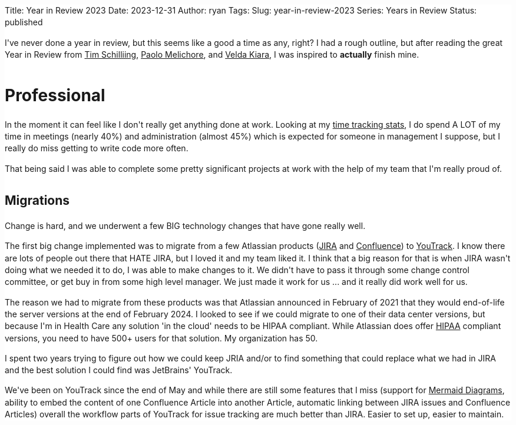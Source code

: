 Title: Year in Review 2023
Date: 2023-12-31
Author: ryan
Tags:
Slug: year-in-review-2023
Series: Years in Review
Status: published

I've never done a year in review, but this seems like a good a time as any, right? I had a rough outline, but after reading the great Year in Review from [Tim Schilliing](https://www.better-simple.com/personal/2023/12/30/my-year-in-review/), [Paolo Melichore](https://www.paulox.net/2023/12/31/my-2023-in-review/), and [Velda Kiara](https://dev.to/veldakiara/djangoconus-2023-a-wish-fulfilled-2mmc), I was inspired to **actually** finish mine.

# Professional

In the moment it can feel like I don't really get anything done at work. Looking at my [time tracking stats](https://track.toggl.com/shared-report/9091b753451ad2edafbb36f18be33d82/summary/period/last12Months), I do spend A LOT of my time in meetings (nearly 40%) and administration (almost 45%) which is expected for someone in management I suppose, but I really do miss getting to write code more often.

That being said I was able to complete some pretty significant projects at work with the help of my team that I'm really proud of.

## Migrations

Change is hard, and we underwent a few BIG technology changes that have gone really well.

The first big change implemented was to migrate from a few Atlassian products ([JIRA](https://en.wikipedia.org/wiki/Jira_(software)) and [Confluence](https://en.wikipedia.org/wiki/Confluence_(software))) to [YouTrack](https://en.wikipedia.org/wiki/YouTrack). I know there are lots of people out there that HATE JIRA, but I loved it and my team liked it. I think that a big reason for that is when JIRA wasn't doing what we needed it to do, I was able to make changes to it. We didn't have to pass it through some change control committee, or get buy in from some high level manager. We just made it work for us ... and it really did work well for us.

The reason we had to migrate from these products was that Atlassian announced in February of 2021 that they would end-of-life the server versions at the end of February 2024. I looked to see if we could migrate to one of their data center versions, but because I'm in Health Care any solution 'in the cloud' needs to be HIPAA compliant. While Atlassian does offer [HIPAA](https://en.wikipedia.org/wiki/Health_Insurance_Portability_and_Accountability_Act) compliant versions, you need to have 500+ users for that solution. My organization has 50.

I spent two years trying to figure out how we could keep JRIA and/or to find something that could replace what we had in JIRA and the best solution I could find was JetBrains' YouTrack.

We've been on YouTrack since the end of May and while there are still some features that I miss (support for [Mermaid Diagrams](https://mermaid.js.org/), ability to embed the content of one Confluence Article into another Article, automatic linking between JIRA issues and Confluence Articles) overall the workflow parts of YouTrack for issue tracking are much better than JIRA. Easier to set up, easier to maintain.
